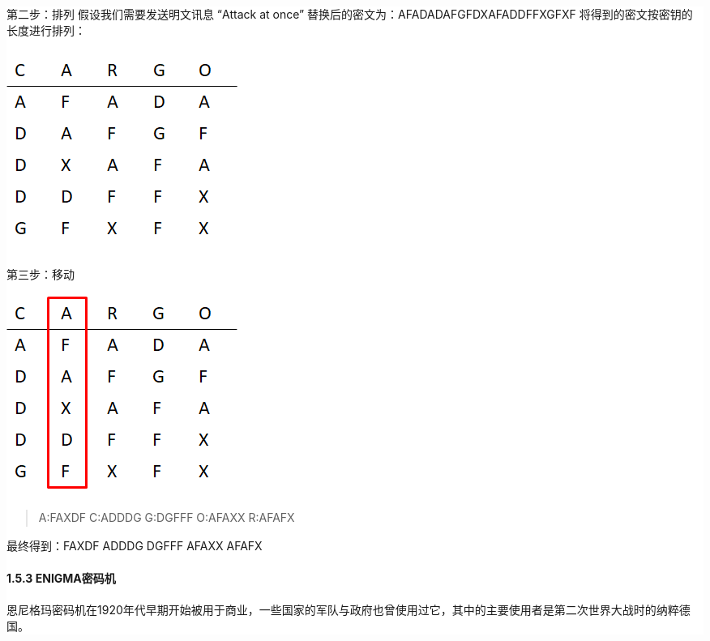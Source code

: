 第二步：排列
假设我们需要发送明文讯息 “Attack at once”
替换后的密文为：AFADADAFGFDXAFADDFFXGFXF
将得到的密文按密钥的长度进行排列：

![](files/1-4-3-2.png)

第三步：移动

![](files/1-4-3-3.png)

>A:FAXDF
>C:ADDDG
>G:DGFFF
>O:AFAXX
>R:AFAFX

最终得到：FAXDF ADDDG DGFFF AFAXX AFAFX


#### 1.5.3 ENIGMA密码机
恩尼格玛密码机在1920年代早期开始被用于商业，一些国家的军队与政府也曾使用过它，其中的主要使用者是第二次世界大战时的纳粹德国。
